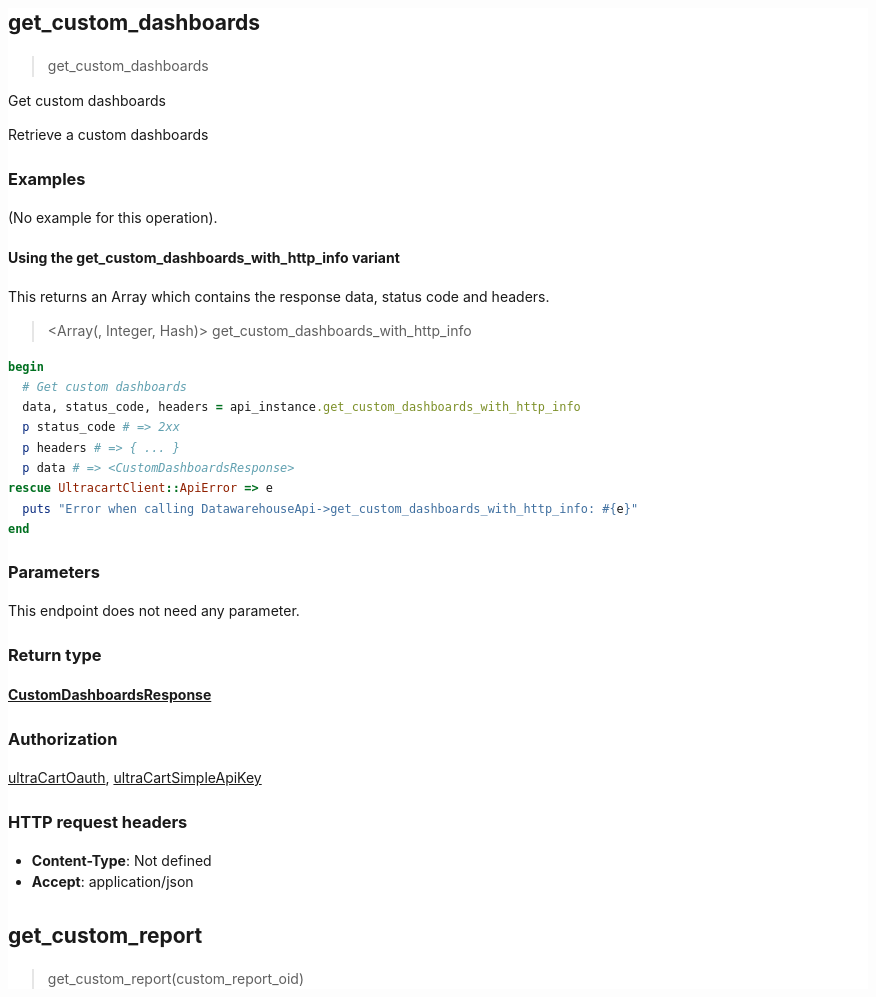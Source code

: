 
## get_custom_dashboards

> <CustomDashboardsResponse> get_custom_dashboards

Get custom dashboards

Retrieve a custom dashboards 


### Examples


(No example for this operation).


#### Using the get_custom_dashboards_with_http_info variant

This returns an Array which contains the response data, status code and headers.

> <Array(<CustomDashboardsResponse>, Integer, Hash)> get_custom_dashboards_with_http_info

```ruby
begin
  # Get custom dashboards
  data, status_code, headers = api_instance.get_custom_dashboards_with_http_info
  p status_code # => 2xx
  p headers # => { ... }
  p data # => <CustomDashboardsResponse>
rescue UltracartClient::ApiError => e
  puts "Error when calling DatawarehouseApi->get_custom_dashboards_with_http_info: #{e}"
end
```

### Parameters

This endpoint does not need any parameter.

### Return type

[**CustomDashboardsResponse**](CustomDashboardsResponse.md)

### Authorization

[ultraCartOauth](../README.md#ultraCartOauth), [ultraCartSimpleApiKey](../README.md#ultraCartSimpleApiKey)

### HTTP request headers

- **Content-Type**: Not defined
- **Accept**: application/json


## get_custom_report

> <CustomReportResponse> get_custom_report(custom_report_oid)
